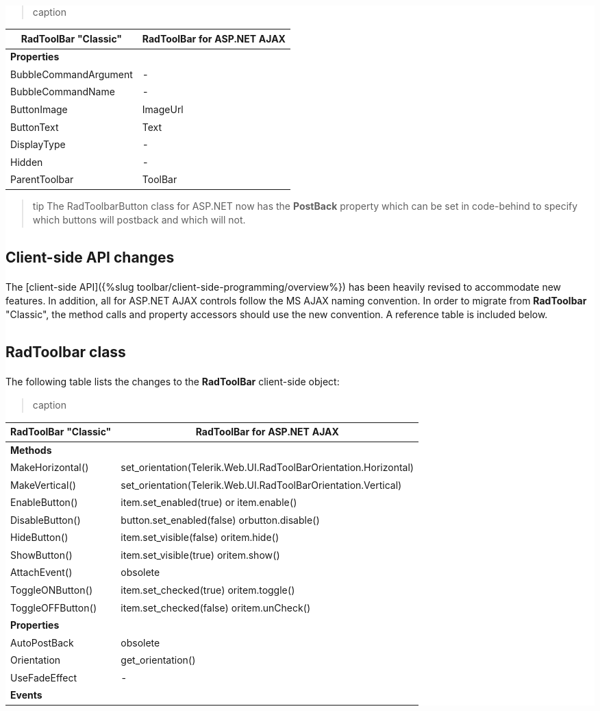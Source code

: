 
>caption  

| RadToolBar "Classic" | RadToolBar for ASP.NET AJAX |
| ------ | ------ |
| **Properties** ||
|BubbleCommandArgument|-|
|BubbleCommandName|-|
|ButtonImage|ImageUrl|
|ButtonText|Text|
|DisplayType|-|
|Hidden|-|
|ParentToolbar|ToolBar|

>tip The RadToolbarButton class for ASP.NET now has the **PostBack** property which can be set in code-behind to specify which buttons will postback and which will not.
>


## Client-side API changes

The [client-side API]({%slug toolbar/client-side-programming/overview%}) has been heavily revised to accommodate new features. In addition, all for ASP.NET AJAX controls follow the MS AJAX naming convention. In order to migrate from **RadToolbar** "Classic", the method calls and property accessors should use the new convention. A reference table is included below.

## RadToolbar class

The following table lists the changes to the **RadToolBar** client-side object:


>caption  

| RadToolBar "Classic" | RadToolBar for ASP.NET AJAX |
| ------ | ------ |
| **Methods** ||
|MakeHorizontal()|set_orientation(Telerik.Web.UI.RadToolBarOrientation.Horizontal)|
|MakeVertical()|set_orientation(Telerik.Web.UI.RadToolBarOrientation.Vertical)|
|EnableButton()|item.set_enabled(true) or item.enable()|
|DisableButton()|button.set_enabled(false) orbutton.disable()|
|HideButton()|item.set_visible(false) oritem.hide()|
|ShowButton()|item.set_visible(true) oritem.show()|
|AttachEvent()|obsolete|
|ToggleONButton()|item.set_checked(true) oritem.toggle()|
|ToggleOFFButton()|item.set_checked(false) oritem.unCheck()|
| **Properties** ||
|AutoPostBack|obsolete|
|Orientation|get_orientation()|
|UseFadeEffect|-|
| **Events** ||